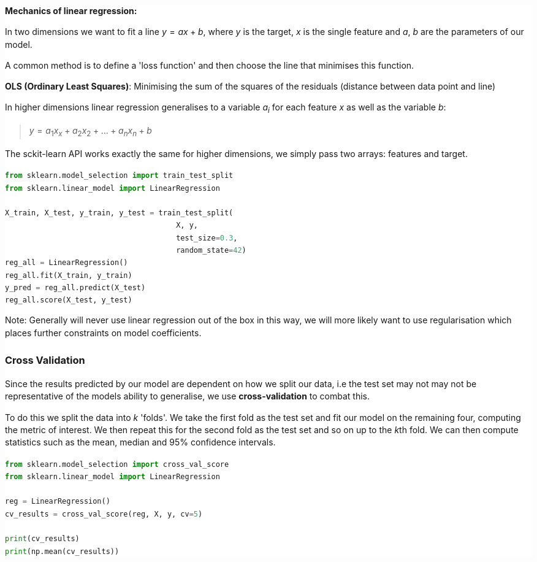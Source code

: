 **Mechanics of linear regression:**

In two dimensions we want to fit a line $y=ax+b$, where $y$ is the target, $x$ is the single feature and $a$, $b$ are the parameters of our model.

A common method is to define a 'loss function' and then choose the line that minimises this function.

**OLS (Ordinary Least Squares)**: Minimising the sum of the squares of the residuals (distance between data point and line)

In higher dimensions linear regression generalises to a variable $a_i$ for each feature $x$ as well as the variable $b$:
> $y=a_1x_x+a_2x_2+...+a_nx_n+b$

The sckit-learn API works exactly the same for higher dimensions, we simply pass two arrays: features and target.

```python
from sklearn.model_selection import train_test_split
from sklearn.linear_model import LinearRegression

X_train, X_test, y_train, y_test = train_test_split(
                                       X, y,
                                       test_size=0.3,
                                       random_state=42)
reg_all = LinearRegression()
reg_all.fit(X_train, y_train)
y_pred = reg_all.predict(X_test)
reg_all.score(X_test, y_test)
```

Note: Generally will never use linear regression out of the box in this way, we will more likely want to use regularisation which places further constraints on model coefficients.

### Cross Validation

Since the results predicted by our model are dependent on how we split our data, i.e the test set may not may not be representative of the models ability to generalise, we use **cross-validation** to combat this.

To do this we split the data into $k$ 'folds'. We take the first fold as the test set and fit our model on the remaining four, computing the metric of interest. We then repeat this for the second fold as the test set and so on up to the $k$th fold. We can then compute statistics such as the mean, median and 95% confidence intervals.

```python
from sklearn.model_selection import cross_val_score
from sklearn.linear_model import LinearRegression

reg = LinearRegression()
cv_results = cross_val_score(reg, X, y, cv=5)

print(cv_results)
print(np.mean(cv_results))
```
